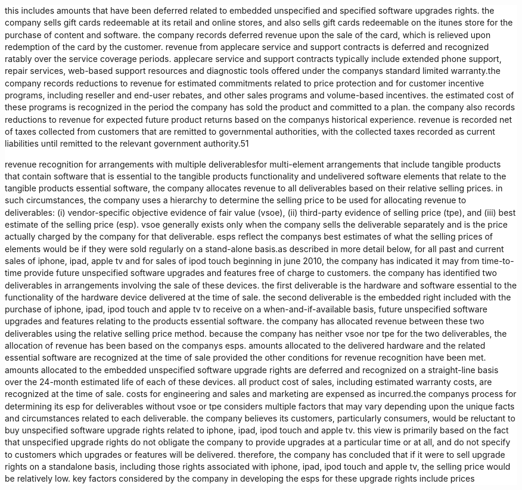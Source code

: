 this includes amounts that have been deferred related to embedded unspecified and specified software upgrades rights. the company sells gift cards redeemable at its retail and online stores, and also sells gift cards redeemable on the itunes store
for the purchase of content and software. the company records deferred revenue upon the sale of the card, which is relieved upon redemption of the card by the customer. revenue from applecare service and support contracts is deferred and recognized
ratably over the service coverage periods. applecare service and support contracts typically include extended phone support, repair services, web-based support resources and diagnostic tools offered under the companys standard limited
warranty.the company records reductions to revenue for estimated commitments related to price protection and for customer
incentive programs, including reseller and end-user rebates, and other sales programs and volume-based incentives. the estimated cost of these programs is recognized in the period the company has sold the product and committed to a plan. the company
also records reductions to revenue for expected future product returns based on the companys historical experience. revenue is recorded net of taxes collected from customers that are remitted to governmental authorities, with the collected
taxes recorded as current liabilities until remitted to the relevant government authority.51



revenue recognition for
arrangements with multiple deliverablesfor multi-element arrangements that include tangible products that contain
software that is essential to the tangible products functionality and undelivered software elements that relate to the tangible products essential software, the company allocates revenue to all deliverables based on their relative
selling prices. in such circumstances, the company uses a hierarchy to determine the selling price to be used for allocating revenue to deliverables: (i) vendor-specific objective evidence of fair value (vsoe), (ii) third-party
evidence of selling price (tpe), and (iii) best estimate of the selling price (esp). vsoe generally exists only when the company sells the deliverable separately and is the price actually charged by the company for that
deliverable. esps reflect the companys best estimates of what the selling prices of elements would be if they were sold regularly on a stand-alone basis.as described in more detail below, for all past and current sales of iphone, ipad, apple tv and for sales of ipod touch beginning in june 2010, the company has indicated it may from time-to-time provide
future unspecified software upgrades and features free of charge to customers. the company has identified two deliverables in arrangements involving the sale of these devices. the first deliverable is the hardware and software essential to the
functionality of the hardware device delivered at the time of sale. the second deliverable is the embedded right included with the purchase of iphone, ipad, ipod touch and apple tv to receive on a when-and-if-available basis, future unspecified
software upgrades and features relating to the products essential software. the company has allocated revenue between these two deliverables using the relative selling price method. because the company has neither vsoe nor tpe for the two
deliverables, the allocation of revenue has been based on the companys esps. amounts allocated to the delivered hardware and the related essential software are recognized at the time of sale provided the other conditions for revenue
recognition have been met. amounts allocated to the embedded unspecified software upgrade rights are deferred and recognized on a straight-line basis over the 24-month estimated life of each of these devices. all product cost of sales, including
estimated warranty costs, are recognized at the time of sale. costs for engineering and sales and marketing are expensed as incurred.the companys process for determining its esp for deliverables without vsoe or tpe considers multiple factors that may vary depending upon the unique facts and circumstances related to each
deliverable. the company believes its customers, particularly consumers, would be reluctant to buy unspecified software upgrade rights related to iphone, ipad, ipod touch and apple tv. this view is primarily based on the fact that unspecified
upgrade rights do not obligate the company to provide upgrades at a particular time or at all, and do not specify to customers which upgrades or features will be delivered. therefore, the company has concluded that if it were to sell upgrade rights
on a standalone basis, including those rights associated with iphone, ipad, ipod touch and apple tv, the selling price would be relatively low. key factors considered by the company in developing the esps for these upgrade rights include prices